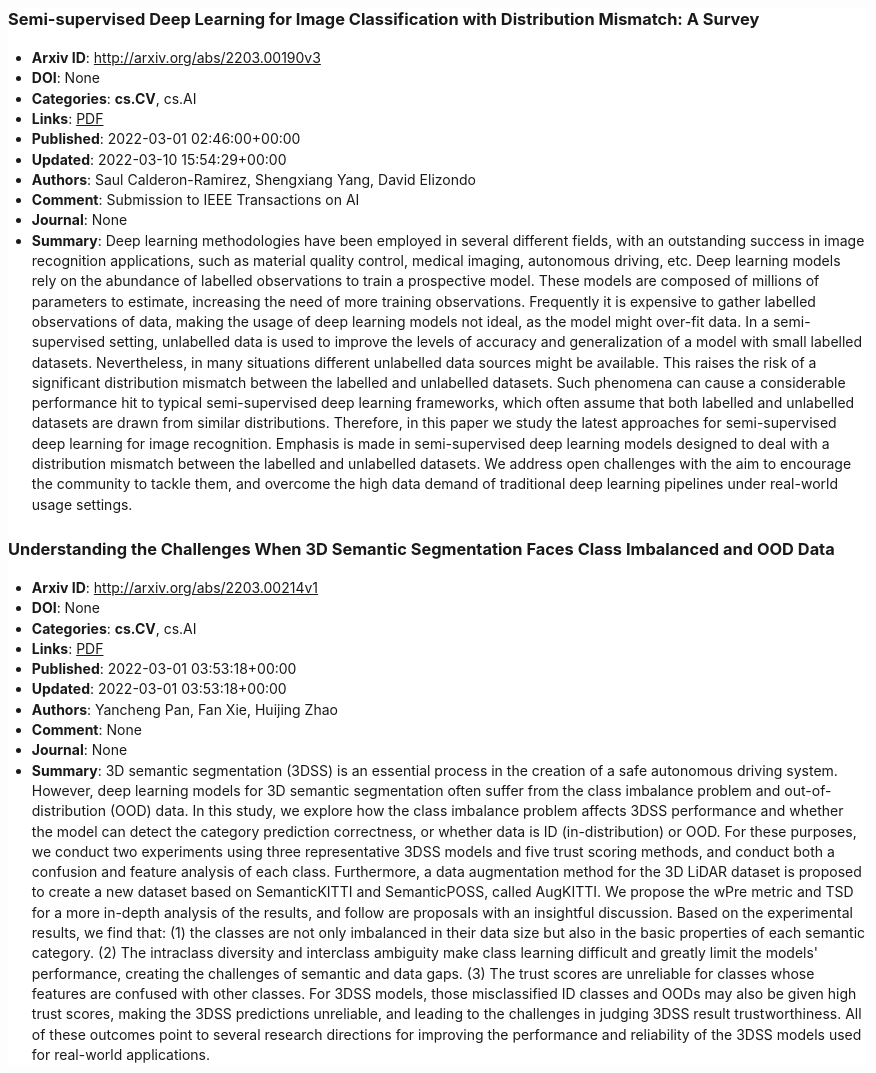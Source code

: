 

### Semi-supervised Deep Learning for Image Classification with Distribution Mismatch: A Survey
- **Arxiv ID**: http://arxiv.org/abs/2203.00190v3
- **DOI**: None
- **Categories**: **cs.CV**, cs.AI
- **Links**: [PDF](http://arxiv.org/pdf/2203.00190v3)
- **Published**: 2022-03-01 02:46:00+00:00
- **Updated**: 2022-03-10 15:54:29+00:00
- **Authors**: Saul Calderon-Ramirez, Shengxiang Yang, David Elizondo
- **Comment**: Submission to IEEE Transactions on AI
- **Journal**: None
- **Summary**: Deep learning methodologies have been employed in several different fields, with an outstanding success in image recognition applications, such as material quality control, medical imaging, autonomous driving, etc. Deep learning models rely on the abundance of labelled observations to train a prospective model. These models are composed of millions of parameters to estimate, increasing the need of more training observations. Frequently it is expensive to gather labelled observations of data, making the usage of deep learning models not ideal, as the model might over-fit data. In a semi-supervised setting, unlabelled data is used to improve the levels of accuracy and generalization of a model with small labelled datasets. Nevertheless, in many situations different unlabelled data sources might be available. This raises the risk of a significant distribution mismatch between the labelled and unlabelled datasets. Such phenomena can cause a considerable performance hit to typical semi-supervised deep learning frameworks, which often assume that both labelled and unlabelled datasets are drawn from similar distributions. Therefore, in this paper we study the latest approaches for semi-supervised deep learning for image recognition. Emphasis is made in semi-supervised deep learning models designed to deal with a distribution mismatch between the labelled and unlabelled datasets. We address open challenges with the aim to encourage the community to tackle them, and overcome the high data demand of traditional deep learning pipelines under real-world usage settings.



### Understanding the Challenges When 3D Semantic Segmentation Faces Class Imbalanced and OOD Data
- **Arxiv ID**: http://arxiv.org/abs/2203.00214v1
- **DOI**: None
- **Categories**: **cs.CV**, cs.AI
- **Links**: [PDF](http://arxiv.org/pdf/2203.00214v1)
- **Published**: 2022-03-01 03:53:18+00:00
- **Updated**: 2022-03-01 03:53:18+00:00
- **Authors**: Yancheng Pan, Fan Xie, Huijing Zhao
- **Comment**: None
- **Journal**: None
- **Summary**: 3D semantic segmentation (3DSS) is an essential process in the creation of a safe autonomous driving system. However, deep learning models for 3D semantic segmentation often suffer from the class imbalance problem and out-of-distribution (OOD) data. In this study, we explore how the class imbalance problem affects 3DSS performance and whether the model can detect the category prediction correctness, or whether data is ID (in-distribution) or OOD. For these purposes, we conduct two experiments using three representative 3DSS models and five trust scoring methods, and conduct both a confusion and feature analysis of each class. Furthermore, a data augmentation method for the 3D LiDAR dataset is proposed to create a new dataset based on SemanticKITTI and SemanticPOSS, called AugKITTI. We propose the wPre metric and TSD for a more in-depth analysis of the results, and follow are proposals with an insightful discussion. Based on the experimental results, we find that: (1) the classes are not only imbalanced in their data size but also in the basic properties of each semantic category. (2) The intraclass diversity and interclass ambiguity make class learning difficult and greatly limit the models' performance, creating the challenges of semantic and data gaps. (3) The trust scores are unreliable for classes whose features are confused with other classes. For 3DSS models, those misclassified ID classes and OODs may also be given high trust scores, making the 3DSS predictions unreliable, and leading to the challenges in judging 3DSS result trustworthiness. All of these outcomes point to several research directions for improving the performance and reliability of the 3DSS models used for real-world applications.
